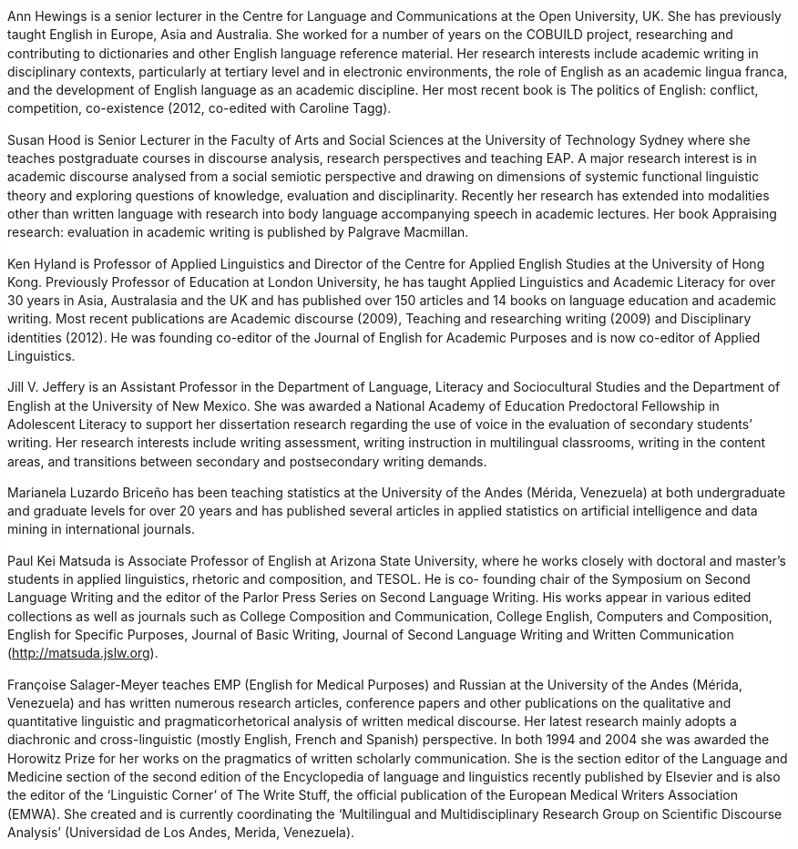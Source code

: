 Ann Hewings is a senior lecturer in the Centre for Language and Communications at the Open University, UK. She has previously taught English in Europe, Asia and Australia. She worked for a number of years on the COBUILD project, researching and contributing to dictionaries and other English language reference material. Her research interests include academic writing in disciplinary contexts, particularly at tertiary level and in electronic environments, the role of English as an academic lingua franca, and the development of English language as an academic discipline. Her most recent book is The politics of English: conflict, competition, co-existence (2012, co-edited with Caroline Tagg).

Susan Hood is Senior Lecturer in the Faculty of Arts and Social Sciences at the University of Technology Sydney where she teaches postgraduate courses in discourse analysis, research perspectives and teaching EAP. A major research interest is in academic discourse analysed from a social semiotic perspective and drawing on dimensions of systemic functional linguistic theory and exploring questions of knowledge, evaluation and disciplinarity. Recently her research has extended into modalities other than written language with research into body language accompanying speech in academic lectures. Her book Appraising research: evaluation in academic writing is published by Palgrave Macmillan.

Ken Hyland is Professor of Applied Linguistics and Director of the Centre for Applied English Studies at the University of Hong Kong. Previously Professor of Education at London University, he has taught Applied Linguistics and Academic Literacy for over 30 years in Asia, Australasia and the UK and has published over 150 articles and 14 books on language education and academic writing. Most recent publications are Academic discourse (2009), Teaching and researching writing (2009) and Disciplinary identities (2012). He was founding co-editor of the Journal of English for Academic Purposes and is now co-editor of Applied Linguistics.

Jill V. Jeffery is an Assistant Professor in the Department of Language, Literacy and Sociocultural Studies and the Department of English at the University of New Mexico. She was awarded a National Academy of Education Predoctoral Fellowship in Adolescent Literacy to support her dissertation research regarding the use of voice in the evaluation of secondary students’ writing. Her research interests include writing assessment, writing instruction in multilingual classrooms, writing in the content areas, and transitions between secondary and postsecondary writing demands.

Marianela Luzardo Briceño has been teaching statistics at the University of the Andes (Mérida, Venezuela) at both undergraduate and graduate levels for over 20 years and has published several articles in applied statistics on artificial intelligence and data mining in international journals.

Paul Kei Matsuda is Associate Professor of English at Arizona State University, where he works closely with doctoral and master’s students in applied linguistics, rhetoric and composition, and TESOL. He is co- founding chair of the Symposium on Second Language Writing and the editor of the Parlor Press Series on Second Language Writing. His works appear in various edited collections as well as journals such as College Composition and Communication, College English, Computers and Composition, English for Specific Purposes, Journal of Basic Writing, Journal of Second Language Writing and Written Communication (http://matsuda.jslw.org).

Françoise Salager-Meyer teaches EMP (English for Medical Purposes) and Russian at the University of the Andes (Mérida, Venezuela) and has written numerous research articles, conference papers and other publications on the qualitative and quantitative linguistic and pragmaticorhetorical analysis of written medical discourse. Her latest research mainly adopts a diachronic and cross-linguistic (mostly English, French and Spanish) perspective. In both 1994 and 2004 she was awarded the Horowitz Prize for her works on the pragmatics of written scholarly communication. She is the section editor of the Language and Medicine section of the second edition of the Encyclopedia of language and linguistics recently published by Elsevier and is also the editor of the ‘Linguistic Corner’ of The Write Stuff, the official publication of the European Medical Writers Association (EMWA). She created and is currently coordinating the ‘Multilingual and Multidisciplinary Research Group on Scientific Discourse Analysis’ (Universidad de Los Andes, Merida, Venezuela).

